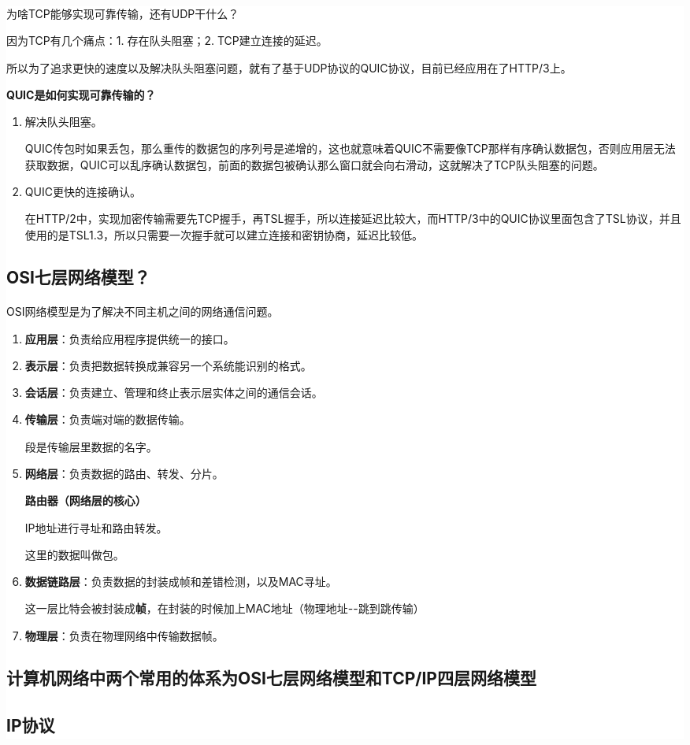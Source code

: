 为啥TCP能够实现可靠传输，还有UDP干什么？

因为TCP有几个痛点：1. 存在队头阻塞；2. TCP建立连接的延迟。

所以为了追求更快的速度以及解决队头阻塞问题，就有了基于UDP协议的QUIC协议，目前已经应用在了HTTP/3上。



**QUIC是如何实现可靠传输的？**

1. 解决队头阻塞。

   QUIC传包时如果丢包，那么重传的数据包的序列号是递增的，这也就意味着QUIC不需要像TCP那样有序确认数据包，否则应用层无法获取数据，QUIC可以乱序确认数据包，前面的数据包被确认那么窗口就会向右滑动，这就解决了TCP队头阻塞的问题。

2. QUIC更快的连接确认。

   在HTTP/2中，实现加密传输需要先TCP握手，再TSL握手，所以连接延迟比较大，而HTTP/3中的QUIC协议里面包含了TSL协议，并且使用的是TSL1.3，所以只需要一次握手就可以建立连接和密钥协商，延迟比较低。





## OSI七层网络模型？

OSI网络模型是为了解决不同主机之间的网络通信问题。

1. **应用层**：负责给应用程序提供统一的接口。

2. **表示层**：负责把数据转换成兼容另一个系统能识别的格式。

3. **会话层**：负责建立、管理和终止表示层实体之间的通信会话。

4. **传输层**：负责端对端的数据传输。

   段是传输层里数据的名字。

5. **网络层**：负责数据的路由、转发、分片。

   **路由器（网络层的核心）**

   IP地址进行寻址和路由转发。

   这里的数据叫做包。

6. **数据链路层**：负责数据的封装成帧和差错检测，以及MAC寻址。

   这一层比特会被封装成**帧**，在封装的时候加上MAC地址（物理地址--跳到跳传输）

7. **物理层**：负责在物理网络中传输数据帧。







## 计算机网络中两个常用的体系为OSI七层网络模型和TCP/IP四层网络模型





## IP协议

